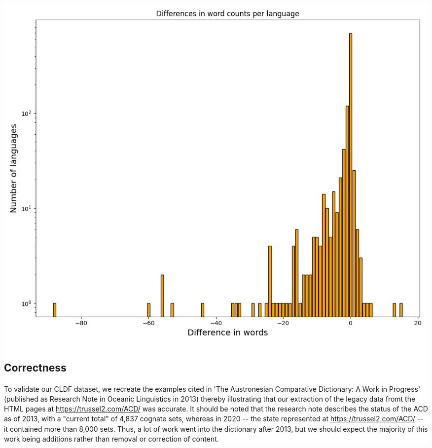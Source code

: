 ![](etc/lcount.png)


## Correctness

To validate our CLDF dataset, we recreate the examples cited in 'The Austronesian Comparative Dictionary: A Work in Progress'
(published as Research Note in Oceanic Linguistics in 2013)
thereby illustrating that our extraction of the legacy data fromt the HTML pages at https://trussel2.com/ACD/ was accurate.
It should be noted that the research note describes the status of the ACD as of 2013, with a "current total" of 4,837 cognate
sets, whereas in 2020 -- the state represented at https://trussel2.com/ACD/ -- it contained more than 8,000 sets. Thus, a lot
of work went into the dictionary after 2013, but we should expect the majority of this work being additions rather than removal
or correction of content.
